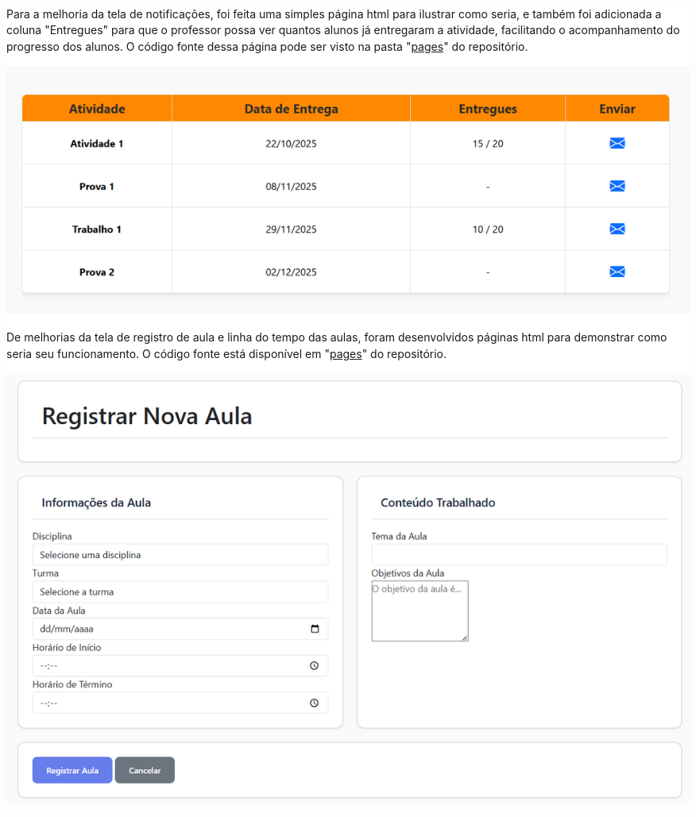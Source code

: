 Para a melhoria da tela de notificações, foi feita uma simples página html para ilustrar como seria, e também foi adicionada a coluna "Entregues" para que o professor possa ver quantos alunos já entregaram a atividade, facilitando o acompanhamento do progresso dos alunos. O código fonte dessa página pode ser visto na pasta "[pages](../pages)" do repositório.

![Protótipo - Tela de Notificações](../Imagens/pagina_notificacao.png)

De melhorias da tela de registro de aula e linha do tempo das aulas, foram desenvolvidos páginas html para demonstrar como seria seu funcionamento. O código fonte está disponível em "[pages](../pages)" do repositório.

![Protótipo - Tela de Registro de Aulas](../Imagens/pagina_registro_aula.png)
